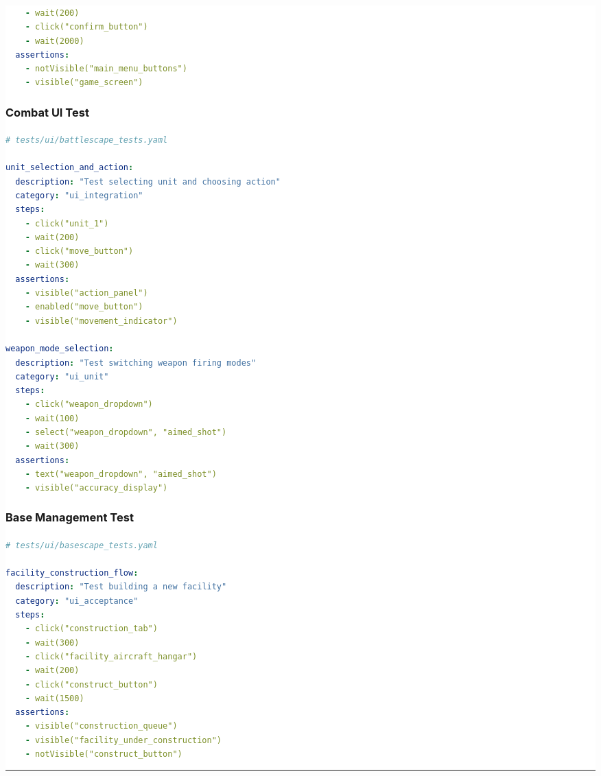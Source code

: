 ```yaml
    - wait(200)
    - click("confirm_button")
    - wait(2000)
  assertions:
    - notVisible("main_menu_buttons")
    - visible("game_screen")
```

### Combat UI Test

```yaml
# tests/ui/battlescape_tests.yaml

unit_selection_and_action:
  description: "Test selecting unit and choosing action"
  category: "ui_integration"
  steps:
    - click("unit_1")
    - wait(200)
    - click("move_button")
    - wait(300)
  assertions:
    - visible("action_panel")
    - enabled("move_button")
    - visible("movement_indicator")

weapon_mode_selection:
  description: "Test switching weapon firing modes"
  category: "ui_unit"
  steps:
    - click("weapon_dropdown")
    - wait(100)
    - select("weapon_dropdown", "aimed_shot")
    - wait(300)
  assertions:
    - text("weapon_dropdown", "aimed_shot")
    - visible("accuracy_display")
```

### Base Management Test

```yaml
# tests/ui/basescape_tests.yaml

facility_construction_flow:
  description: "Test building a new facility"
  category: "ui_acceptance"
  steps:
    - click("construction_tab")
    - wait(300)
    - click("facility_aircraft_hangar")
    - wait(200)
    - click("construct_button")
    - wait(1500)
  assertions:
    - visible("construction_queue")
    - visible("facility_under_construction")
    - notVisible("construct_button")
```

---